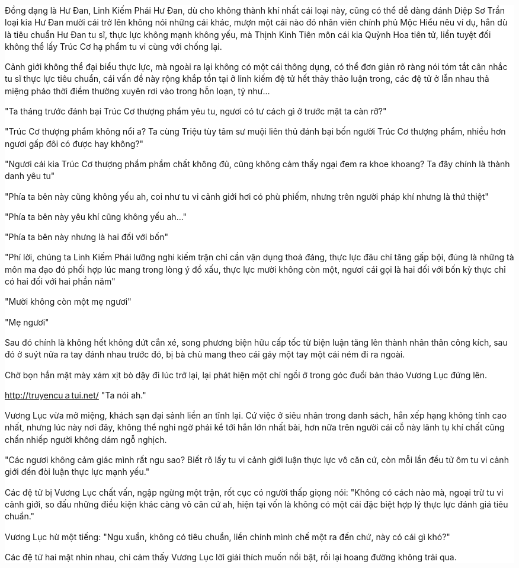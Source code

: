 Đồng dạng là Hư Đan, Linh Kiếm Phái Hư Đan, dù cho không thành khí nhất cái loại này, cũng có thể dễ dàng đánh Diệp Sơ Trần loại kia Hư Đan mười cái trở lên không nói những cái khác, mượn một cái nào đó nhân viên chính phủ Mộc Hiểu nêu ví dụ, hắn dù là tiêu chuẩn Hư Đan tu sĩ, thực lực không mạnh không yếu, mà Thịnh Kinh Tiên môn cái kia Quỳnh Hoa tiên tử, liền tuyệt đối không thể lấy Trúc Cơ hạ phẩm tu vi cùng với chống lại.

Cảnh giới không thể đại biểu thực lực, mà ngoài ra lại không có một cái thông dụng, có thể đơn giản rõ ràng nói tóm tắt cân nhắc tu sĩ thực lực tiêu chuẩn, cái vấn đề này rộng khắp tồn tại ở linh kiếm đệ tử hết thảy thảo luận trong, các đệ tử ở lẫn nhau thả miệng pháo thời điểm thường xuyên rơi vào trong hỗn loạn, tỷ như...

"Ta tháng trước đánh bại Trúc Cơ thượng phẩm yêu tu, ngươi có tư cách gì ở trước mặt ta càn rỡ?"

"Trúc Cơ thượng phẩm không nổi a? Ta cùng Triệu tùy tâm sư muội liên thủ đánh bại bốn người Trúc Cơ thượng phẩm, nhiều hơn ngươi gấp đôi có được hay không?"

"Ngươi cái kia Trúc Cơ thượng phẩm phẩm chất không đủ, cũng không cảm thấy ngại đem ra khoe khoang? Ta đây chính là thành danh yêu tu"

"Phía ta bên này cũng không yếu ah, coi như tu vi cảnh giới hơi có phù phiếm, nhưng trên người pháp khí nhưng là thứ thiệt"

"Phía ta bên này yêu khí cũng không yếu ah..."

"Phía ta bên này nhưng là hai đối với bốn"

"Phí lời, chúng ta Linh Kiếm Phái lưỡng nghi kiếm trận chỉ cần vận dụng thoả đáng, thực lực đâu chỉ tăng gấp bội, đúng là những tà môn ma đạo đó phối hợp lúc mang trong lòng ý đồ xấu, thực lực mười không còn một, ngươi cái gọi là hai đối với bốn kỳ thực chỉ có hai đối với hai phần năm"

"Mười không còn một mẹ ngươi"

"Mẹ ngươi"

Sau đó chính là không hết không dứt cắn xé, song phương biện hữu cấp tốc từ biện luận tăng lên thành nhân thân công kích, sau đó ở suýt nữa ra tay đánh nhau trước đó, bị bà chủ mang theo cái gáy một tay một cái ném đi ra ngoài.

Chờ bọn hắn mặt mày xám xịt bò dậy đi lúc trở lại, lại phát hiện một chỉ ngồi ở trong góc đuổi bản thảo Vương Lục đứng lên.

http://truyencuａtui.net/ "Ta nói ah."

Vương Lục vừa mở miệng, khách sạn đại sảnh liền an tĩnh lại. Cứ việc ở siêu nhân trong danh sách, hắn xếp hạng không tính cao nhất, nhưng lúc này nơi đây, không thể nghi ngờ phải kể tới hắn lớn nhất bài, hơn nữa trên người cái cỗ này lãnh tụ khí chất cũng chấn nhiếp người không dám ngỗ nghịch.

"Các ngươi không cảm giác mình rất ngu sao? Biết rõ lấy tu vi cảnh giới luận thực lực vô căn cứ, còn mỗi lần đều tử ôm tu vi cảnh giới đến đòi luận thực lực mạnh yếu."

Các đệ tử bị Vương Lục chất vấn, ngập ngừng một trận, rốt cục có người thấp giọng nói: "Không có cách nào mà, ngoại trừ tu vi cảnh giới, so đấu những điều kiện khác càng vô căn cứ ah, hiện tại vốn là không có một cái đặc biệt hợp lý thực lực đánh giá tiêu chuẩn."

Vương Lục hừ một tiếng: "Ngu xuẩn, không có tiêu chuẩn, liền chính mình chế một ra đến chứ, này có cái gì khó?"

Các đệ tử hai mặt nhìn nhau, chỉ cảm thấy Vương Lục lời giải thích muốn nổi bật, rồi lại hoang đường không trải qua.
